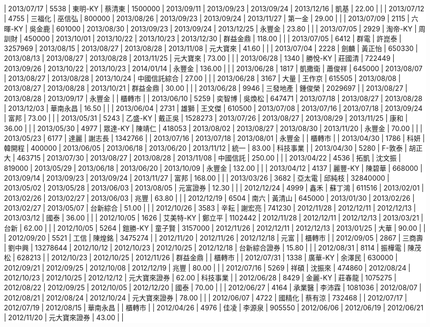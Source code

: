| 2013/07/17 | 5538 | 東明-KY        | 蔡清東            | 1500000   | 2013/09/11  | 2013/09/23  | 2013/09/24             | 2013/12/16 | 凱基          | 22.00  |                  |
| 2013/07/12 | 4755 | 三福化          | 巫信弘            | 800000    | 2013/08/26  | 2013/09/23  | 2013/09/24             | 2013/11/27 | 第一金         | 29.00  |                  |
| 2013/07/09 | 2115 | 六暉-KY        | 吳金鹿            | 601000    | 2013/08/30  | 2013/09/23  | 2013/09/24             | 2013/12/25 | 永豐金         | 23.80  |                  |
| 2013/07/05 | 2929 | 淘帝-KY        | 周訓財            | 450000    | 2013/10/01  | 2013/10/22  | 2013/10/23             | 2013/12/30 | 群益金鼎        | 118.00 |                  |
| 2013/07/05 | 6412 | 群電           | 許崑泰            | 3257969   | 2013/08/15  | 2013/08/27  | 2013/08/28             | 2013/11/08 | 元大寶來        | 41.60  |                  |
| 2013/07/04 | 2228 | 劍麟           | 黃正怡            | 650330    | 2013/08/13  | 2013/08/27  | 2013/08/28             | 2013/11/25 | 元大寶來        | 73.00  |                  |
| 2013/06/28 | 1340 | 勝悅-KY        | 莊國清            | 722449    | 2013/09/26  | 2013/10/22  | 2013/10/23             | 2014/01/14 | 永豐金         | 136.00 |                  |
| 2013/06/28 | 1817 | 凱撒衛          | 蕭俊祥            | 645000    | 2013/08/07  | 2013/08/27  | 2013/08/28             | 2013/10/24 | 中國信託綜合      | 27.00  |                  |
| 2013/06/28 | 3167 | 大量           | 王作京            | 615505    | 2013/08/08  | 2013/08/27  | 2013/08/28             | 2013/10/21 | 群益金鼎        | 30.00  |                  |
| 2013/06/28 | 9946 | 三發地產         | 鍾俊榮            | 2029697   |             | 2013/08/27  | 2013/08/28             | 2013/09/17 | 永豐金         |        | 櫃轉市              |
| 2013/06/10 | 5259 | 奕智博          | 吳煥松            | 647471    | 2013/07/18  | 2013/08/27  | 2013/08/28             | 2013/12/03 | 華南永昌        | 16.50  |                  |
| 2013/06/04 | 2731 | 雄獅           | 王文傑            | 610500    | 2013/07/08  | 2013/07/16  | 2013/07/18             | 2013/09/24 | 富邦          | 73.00  |                  |
| 2013/05/31 | 5243 | 乙盛-KY        | 戴正吳            | 1528273   | 2013/07/26  | 2013/08/27  | 2013/08/29             | 2013/11/25 | 康和          | 36.00  |                  |
| 2013/05/30 | 4977 | 眾達-KY        | 陳靖仁            | 418053    | 2013/08/02  | 2013/08/27  | 2013/08/30             | 2013/11/20 | 永豐金         | 70.00  |                  |
| 2013/05/23 | 6177 | 達麗           | 謝志長            | 1342766   |             | 2013/07/16  | 2013/07/18             | 2013/08/01 | 永豐金         |        | 櫃轉市              |
| 2013/04/30 | 1786 | 科妍           | 韓開程            | 400000    | 2013/06/05  | 2013/06/18  | 2013/06/20             | 2013/11/12 | 統一          | 83.00  | 科技事業             |
| 2013/04/30 | 5280 | F-敦泰         | 胡正大            | 463715    | 2013/07/30  | 2013/08/27  | 2013/08/28             | 2013/11/08 | 中國信託        | 250.00 |                  |
| 2013/04/22 | 4536 | 拓凱           | 沈文振            | 819000    | 2013/05/29  | 2013/06/18  | 2013/06/20             | 2013/10/09 | 永豐金         | 132.00 |                  |
| 2013/04/12 | 4137 | 麗豐-KY        | 陳碧華            | 668000    | 2013/09/14  | 2013/09/23  | 2013/09/24             | 2013/11/27 | 富邦          | 168.00 |                  |
| 2013/03/26 | 3682 | 亞太電          | 邱純枝            | 32840000  | 2013/05/02  | 2013/05/28  | 2013/06/03             | 2013/08/05 | 元富證券        | 12.30  |                  |
| 2012/12/24 | 4999 | 鑫禾           | 蘇丁鴻            | 611516    | 2013/02/01  | 2013/02/26  | 2013/02/27             | 2013/06/03 | 兆豐          | 63.80  |                  |
| 2012/12/19 | 6504 | 南六           | 黃清山            | 645000    | 2013/01/30  | 2013/02/26  | 2013/02/27             | 2013/05/07 | 台新綜合        | 51.00  |                  |
| 2012/10/26 | 3583 | 辛耘           | 謝宏亮            | 741230    | 2012/11/28  | 2012/12/11  | 2012/12/13             | 2013/03/12 | 國泰          | 36.00  |                  |
| 2012/10/05 | 1626 | 艾美特-KY       | 鄭立平            | 1102442   | 2012/11/28  | 2012/12/11  | 2012/12/13             | 2013/03/21 | 台新          | 62.00  |                  |
| 2012/10/05 | 5264 | 鎧勝-KY        | 童子賢            | 3157000   | 2012/11/26  | 2012/12/11  | 2012/12/13             | 2013/01/25 | 大華          | 90.00  |                  |
| 2012/09/20 | 5521 | 工信           | 陳煌銘            | 3475274   |             | 2012/11/20  | 2012/11/26             | 2012/12/18 | 元富          |        | 櫃轉市              |
| 2012/09/05 | 2867 | 三商壽          | 劉中興            | 13278644  | 2012/10/12  | 2012/10/23  | 2012/10/25             | 2012/12/18 | 台新綜合證券      | 15.80  |                  |
| 2012/08/31 | 8114 | 振樺電          | 陳茂松            | 628213    |             | 2012/10/23  | 2012/10/25             | 2012/11/26 | 群益金鼎        |        | 櫃轉市              |
| 2012/07/31 | 1338 | 廣華-KY        | 余澤民            | 630000    | 2012/09/21  | 2012/09/25  | 2012/10/08             | 2012/12/19 | 兆豐          | 80.00  |                  |
| 2012/07/16 | 5269 | 祥碩           | 沈振來            | 474860    | 2012/08/24  | 2012/10/23  | 2012/10/25             | 2012/12/12 | 元大寶來證券      | 62.00  | 科技事業             |
| 2012/06/28 | 8429 | 金麗-KY        | 莊春龍            | 1075275   | 2012/08/22  | 2012/09/25  | 2012/10/05             | 2012/12/20 | 國泰          | 70.00  |                  |
| 2012/06/27 | 4164 | 承業醫          | 李沛霖            | 1081036   | 2012/08/07  | 2012/08/21  | 2012/08/24             | 2012/10/24 | 元大寶來證券      | 78.00  |                  |
| 2012/06/07 | 4722 | 國精化          | 蔡有涼            | 732468    |             | 2012/07/17  | 2012/07/19             | 2012/08/15 | 華南永昌        |        | 櫃轉市              |
| 2012/04/26 | 4976 | 佳凌           | 李源泉            | 905550    | 2012/06/06  | 2012/06/19  | 2012/06/21             | 2012/11/20 | 元大寶來證券      | 43.00  |                  |